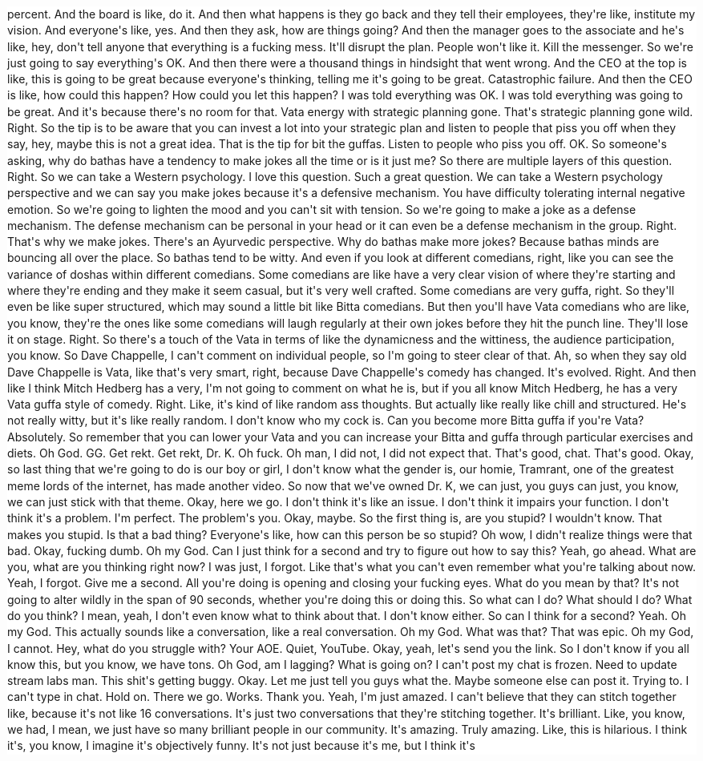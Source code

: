 percent. And the board is like, do it. And then what happens is they go back and they tell their employees, they're like, institute my vision. And everyone's like, yes. And then they ask, how are things going? And then the manager goes to the associate and he's like, hey, don't tell anyone that everything is a fucking mess. It'll disrupt the plan. People won't like it. Kill the messenger. So we're just going to say everything's OK. And then there were a thousand things in hindsight that went wrong. And the CEO at the top is like, this is going to be great because everyone's thinking, telling me it's going to be great. Catastrophic failure. And then the CEO is like, how could this happen? How could you let this happen? I was told everything was OK. I was told everything was going to be great. And it's because there's no room for that. Vata energy with strategic planning gone. That's strategic planning gone wild. Right. So the tip is to be aware that you can invest a lot into your strategic plan and listen to people that piss you off when they say, hey, maybe this is not a great idea. That is the tip for bit the guffas. Listen to people who piss you off. OK. So someone's asking, why do bathas have a tendency to make jokes all the time or is it just me? So there are multiple layers of this question. Right. So we can take a Western psychology. I love this question. Such a great question. We can take a Western psychology perspective and we can say you make jokes because it's a defensive mechanism. You have difficulty tolerating internal negative emotion. So we're going to lighten the mood and you can't sit with tension. So we're going to make a joke as a defense mechanism. The defense mechanism can be personal in your head or it can even be a defense mechanism in the group. Right. That's why we make jokes. There's an Ayurvedic perspective. Why do bathas make more jokes? Because bathas minds are bouncing all over the place. So bathas tend to be witty. And even if you look at different comedians, right, like you can see the variance of doshas within different comedians. Some comedians are like have a very clear vision of where they're starting and where they're ending and they make it seem casual, but it's very well crafted. Some comedians are very guffa, right. So they'll even be like super structured, which may sound a little bit like Bitta comedians. But then you'll have Vata comedians who are like, you know, they're the ones like some comedians will laugh regularly at their own jokes before they hit the punch line. They'll lose it on stage. Right. So there's a touch of the Vata in terms of like the dynamicness and the wittiness, the audience participation, you know. So Dave Chappelle, I can't comment on individual people, so I'm going to steer clear of that. Ah, so when they say old Dave Chappelle is Vata, like that's very smart, right, because Dave Chappelle's comedy has changed. It's evolved. Right. And then like I think Mitch Hedberg has a very, I'm not going to comment on what he is, but if you all know Mitch Hedberg, he has a very Vata guffa style of comedy. Right. Like, it's kind of like random ass thoughts. But actually like really like chill and structured. He's not really witty, but it's like really random. I don't know who my cock is. Can you become more Bitta guffa if you're Vata? Absolutely. So remember that you can lower your Vata and you can increase your Bitta and guffa through particular exercises and diets. Oh God. GG. Get rekt. Get rekt, Dr. K. Oh fuck. Oh man, I did not, I did not expect that. That's good, chat. That's good. Okay, so last thing that we're going to do is our boy or girl, I don't know what the gender is, our homie, Tramrant, one of the greatest meme lords of the internet, has made another video. So now that we've owned Dr. K, we can just, you guys can just, you know, we can just stick with that theme. Okay, here we go. I don't think it's like an issue. I don't think it impairs your function. I don't think it's a problem. I'm perfect. The problem's you. Okay, maybe. So the first thing is, are you stupid? I wouldn't know. That makes you stupid. Is that a bad thing? Everyone's like, how can this person be so stupid? Oh wow, I didn't realize things were that bad. Okay, fucking dumb. Oh my God. Can I just think for a second and try to figure out how to say this? Yeah, go ahead. What are you, what are you thinking right now? I was just, I forgot. Like that's what you can't even remember what you're talking about now. Yeah, I forgot. Give me a second. All you're doing is opening and closing your fucking eyes. What do you mean by that? It's not going to alter wildly in the span of 90 seconds, whether you're doing this or doing this. So what can I do? What should I do? What do you think? I mean, yeah, I don't even know what to think about that. I don't know either. So can I think for a second? Yeah. Oh my God. This actually sounds like a conversation, like a real conversation. Oh my God. What was that? That was epic. Oh my God, I cannot. Hey, what do you struggle with? Your AOE. Quiet, YouTube. Okay, yeah, let's send you the link. So I don't know if you all know this, but you know, we have tons. Oh God, am I lagging? What is going on? I can't post my chat is frozen. Need to update stream labs man. This shit's getting buggy. Okay. Let me just tell you guys what the. Maybe someone else can post it. Trying to. I can't type in chat. Hold on. There we go. Works. Thank you. Yeah, I'm just amazed. I can't believe that they can stitch together like, because it's not like 16 conversations. It's just two conversations that they're stitching together. It's brilliant. Like, you know, we had, I mean, we just have so many brilliant people in our community. It's amazing. Truly amazing. Like, this is hilarious. I think it's, you know, I imagine it's objectively funny. It's not just because it's me, but I think it's